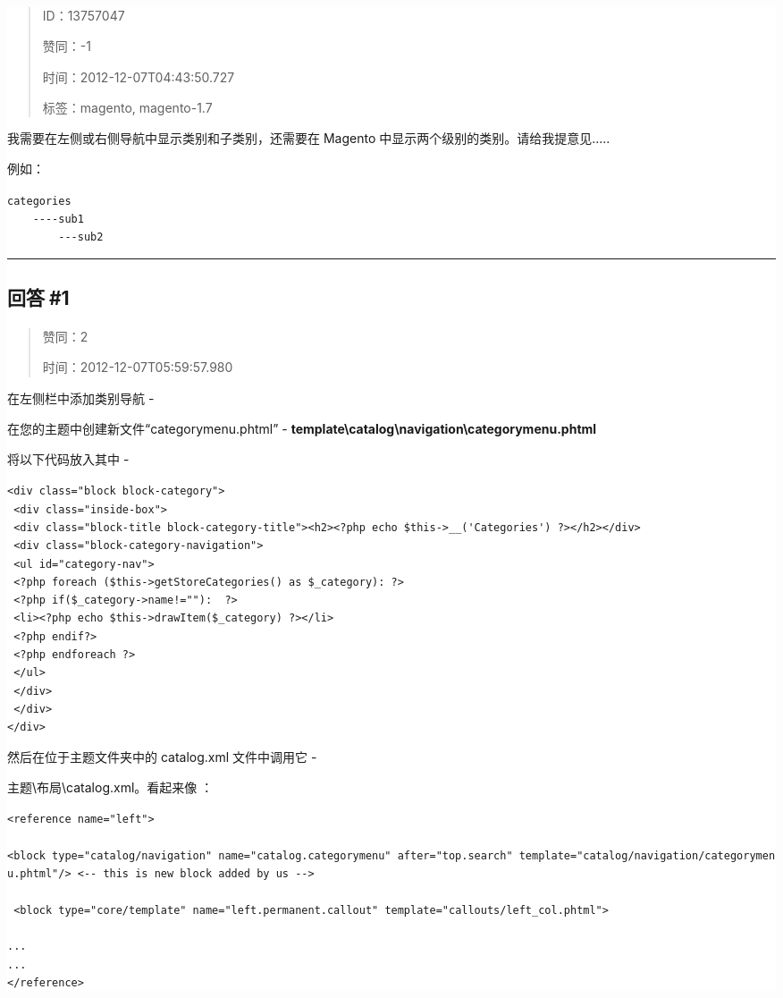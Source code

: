 > ID：13757047
> 
> 赞同：-1
> 
> 时间：2012-12-07T04:43:50.727
> 
> 标签：magento, magento-1.7

我需要在左侧或右侧导航中显示类别和子类别，还需要在 Magento 中显示两个级别的类别。请给我提意见.....

例如：

```
categories
    ----sub1
        ---sub2 
```

* * *

## 回答 #1

> 赞同：2
> 
> 时间：2012-12-07T05:59:57.980

在左侧栏中添加类别导航 -

在您的主题中创建新文件“categorymenu.phtml” - **template\catalog\navigation\categorymenu.phtml**

将以下代码放入其中 -

```
<div class="block block-category">
 <div class="inside-box">
 <div class="block-title block-category-title"><h2><?php echo $this->__('Categories') ?></h2></div>
 <div class="block-category-navigation">
 <ul id="category-nav"> 
 <?php foreach ($this->getStoreCategories() as $_category): ?>  
 <?php if($_category->name!=""):  ?>    
 <li><?php echo $this->drawItem($_category) ?></li> 
 <?php endif?>  
 <?php endforeach ?>    
 </ul>  
 </div> 
 </div> 
</div> 
```

然后在位于主题文件夹中的 catalog.xml 文件中调用它 -

主题\布局\catalog.xml。看起来像 ：

```
<reference name="left">

<block type="catalog/navigation" name="catalog.categorymenu" after="top.search" template="catalog/navigation/categorymenu.phtml"/> <-- this is new block added by us -->

 <block type="core/template" name="left.permanent.callout" template="callouts/left_col.phtml">

...
...
</reference> 
```
